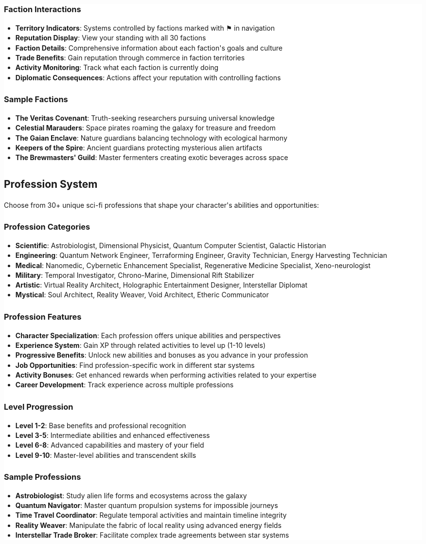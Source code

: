 ### Faction Interactions
- **Territory Indicators**: Systems controlled by factions marked with ⚑ in navigation
- **Reputation Display**: View your standing with all 30 factions
- **Faction Details**: Comprehensive information about each faction's goals and culture
- **Trade Benefits**: Gain reputation through commerce in faction territories
- **Activity Monitoring**: Track what each faction is currently doing
- **Diplomatic Consequences**: Actions affect your reputation with controlling factions

### Sample Factions
- **The Veritas Covenant**: Truth-seeking researchers pursuing universal knowledge
- **Celestial Marauders**: Space pirates roaming the galaxy for treasure and freedom
- **The Gaian Enclave**: Nature guardians balancing technology with ecological harmony
- **Keepers of the Spire**: Ancient guardians protecting mysterious alien artifacts
- **The Brewmasters' Guild**: Master fermenters creating exotic beverages across space

## Profession System

Choose from 30+ unique sci-fi professions that shape your character's abilities and opportunities:

### Profession Categories
- **Scientific**: Astrobiologist, Dimensional Physicist, Quantum Computer Scientist, Galactic Historian
- **Engineering**: Quantum Network Engineer, Terraforming Engineer, Gravity Technician, Energy Harvesting Technician
- **Medical**: Nanomedic, Cybernetic Enhancement Specialist, Regenerative Medicine Specialist, Xeno-neurologist
- **Military**: Temporal Investigator, Chrono-Marine, Dimensional Rift Stabilizer
- **Artistic**: Virtual Reality Architect, Holographic Entertainment Designer, Interstellar Diplomat
- **Mystical**: Soul Architect, Reality Weaver, Void Architect, Etheric Communicator

### Profession Features
- **Character Specialization**: Each profession offers unique abilities and perspectives
- **Experience System**: Gain XP through related activities to level up (1-10 levels)
- **Progressive Benefits**: Unlock new abilities and bonuses as you advance in your profession
- **Job Opportunities**: Find profession-specific work in different star systems
- **Activity Bonuses**: Get enhanced rewards when performing activities related to your expertise
- **Career Development**: Track experience across multiple professions

### Level Progression
- **Level 1-2**: Base benefits and professional recognition
- **Level 3-5**: Intermediate abilities and enhanced effectiveness
- **Level 6-8**: Advanced capabilities and mastery of your field  
- **Level 9-10**: Master-level abilities and transcendent skills

### Sample Professions
- **Astrobiologist**: Study alien life forms and ecosystems across the galaxy
- **Quantum Navigator**: Master quantum propulsion systems for impossible journeys
- **Time Travel Coordinator**: Regulate temporal activities and maintain timeline integrity
- **Reality Weaver**: Manipulate the fabric of local reality using advanced energy fields
- **Interstellar Trade Broker**: Facilitate complex trade agreements between star systems

